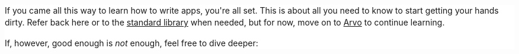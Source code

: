 If you came all this way to learn how to write apps, you're all set. This is
about all you need to know to start getting your hands dirty. Refer back here or
to the [standard library](../../hoon/library) when needed, but for now, move on
to [Arvo](../../arvo) to continue learning.

If, however, good enough is *not* enough, feel free to dive deeper:
